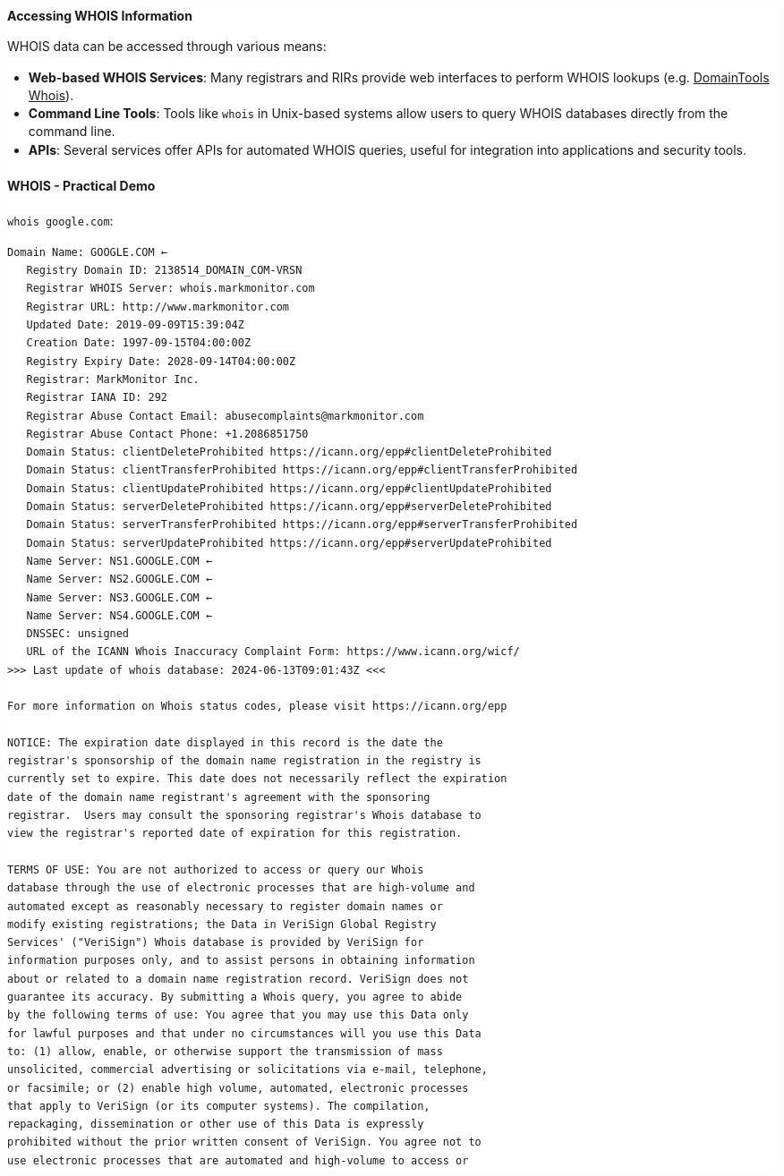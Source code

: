 **Accessing WHOIS Information**

WHOIS data can be accessed through various means:
- **Web-based WHOIS Services**: Many registrars and RIRs provide web interfaces to perform WHOIS lookups (e.g. [DomainTools Whois](https://whois.domaintools.com/)).
- **Command Line Tools**: Tools like `whois` in Unix-based systems allow users to query WHOIS databases directly from the command line.
- **APIs**: Several services offer APIs for automated WHOIS queries, useful for integration into applications and security tools.

#### WHOIS - Practical Demo

`whois google.com`:
```
Domain Name: GOOGLE.COM ←
   Registry Domain ID: 2138514_DOMAIN_COM-VRSN
   Registrar WHOIS Server: whois.markmonitor.com
   Registrar URL: http://www.markmonitor.com
   Updated Date: 2019-09-09T15:39:04Z
   Creation Date: 1997-09-15T04:00:00Z
   Registry Expiry Date: 2028-09-14T04:00:00Z
   Registrar: MarkMonitor Inc.
   Registrar IANA ID: 292
   Registrar Abuse Contact Email: abusecomplaints@markmonitor.com
   Registrar Abuse Contact Phone: +1.2086851750
   Domain Status: clientDeleteProhibited https://icann.org/epp#clientDeleteProhibited
   Domain Status: clientTransferProhibited https://icann.org/epp#clientTransferProhibited
   Domain Status: clientUpdateProhibited https://icann.org/epp#clientUpdateProhibited
   Domain Status: serverDeleteProhibited https://icann.org/epp#serverDeleteProhibited
   Domain Status: serverTransferProhibited https://icann.org/epp#serverTransferProhibited
   Domain Status: serverUpdateProhibited https://icann.org/epp#serverUpdateProhibited
   Name Server: NS1.GOOGLE.COM ←
   Name Server: NS2.GOOGLE.COM ←
   Name Server: NS3.GOOGLE.COM ←
   Name Server: NS4.GOOGLE.COM ←
   DNSSEC: unsigned
   URL of the ICANN Whois Inaccuracy Complaint Form: https://www.icann.org/wicf/
>>> Last update of whois database: 2024-06-13T09:01:43Z <<<

For more information on Whois status codes, please visit https://icann.org/epp

NOTICE: The expiration date displayed in this record is the date the
registrar's sponsorship of the domain name registration in the registry is
currently set to expire. This date does not necessarily reflect the expiration
date of the domain name registrant's agreement with the sponsoring
registrar.  Users may consult the sponsoring registrar's Whois database to
view the registrar's reported date of expiration for this registration.

TERMS OF USE: You are not authorized to access or query our Whois
database through the use of electronic processes that are high-volume and
automated except as reasonably necessary to register domain names or
modify existing registrations; the Data in VeriSign Global Registry
Services' ("VeriSign") Whois database is provided by VeriSign for
information purposes only, and to assist persons in obtaining information
about or related to a domain name registration record. VeriSign does not
guarantee its accuracy. By submitting a Whois query, you agree to abide
by the following terms of use: You agree that you may use this Data only
for lawful purposes and that under no circumstances will you use this Data
to: (1) allow, enable, or otherwise support the transmission of mass
unsolicited, commercial advertising or solicitations via e-mail, telephone,
or facsimile; or (2) enable high volume, automated, electronic processes
that apply to VeriSign (or its computer systems). The compilation,
repackaging, dissemination or other use of this Data is expressly
prohibited without the prior written consent of VeriSign. You agree not to
use electronic processes that are automated and high-volume to access or
```